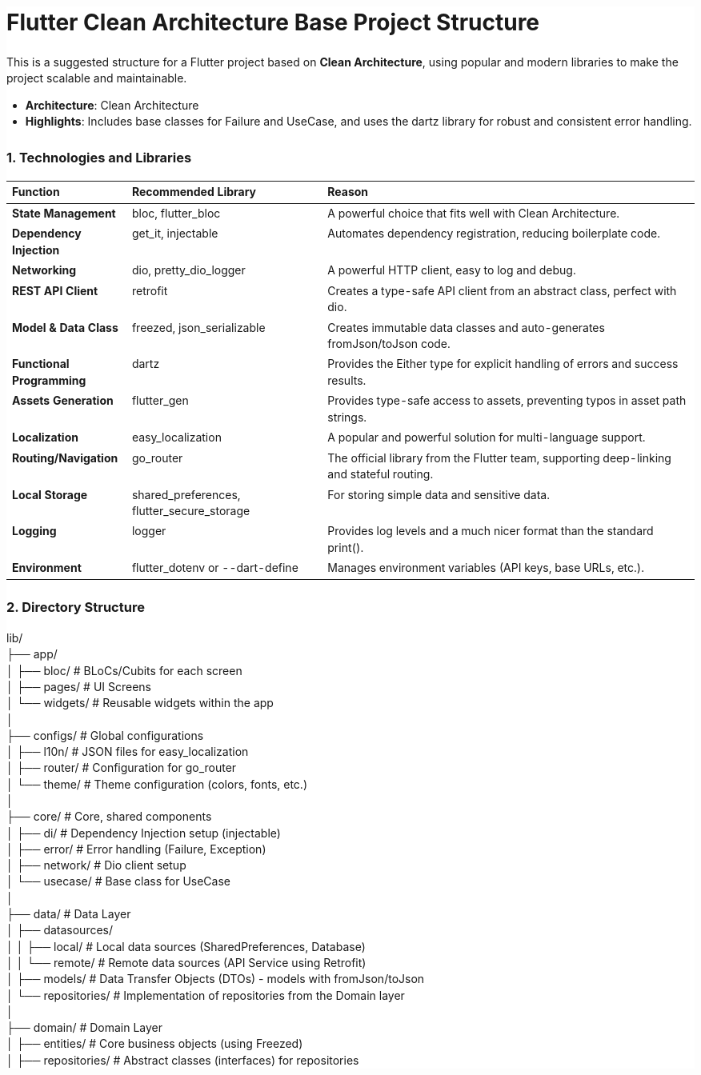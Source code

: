 # **Flutter Clean Architecture Base Project Structure**

This is a suggested structure for a Flutter project based on **Clean Architecture**, using popular and modern libraries to make the project scalable and maintainable.

* **Architecture**: Clean Architecture  
* **Highlights**: Includes base classes for Failure and UseCase, and uses the dartz library for robust and consistent error handling.

### **1\. Technologies and Libraries**

| Function                   | Recommended Library                           | Reason                                                                                    |
| :------------------------- | :-------------------------------------------- | :---------------------------------------------------------------------------------------- |
| **State Management**       | bloc, flutter\_bloc                           | A powerful choice that fits well with Clean Architecture.                                 |
| **Dependency Injection**   | get\_it, injectable                           | Automates dependency registration, reducing boilerplate code.                             |
| **Networking**             | dio, pretty\_dio\_logger                      | A powerful HTTP client, easy to log and debug.                                            |
| **REST API Client**        | retrofit                                      | Creates a type-safe API client from an abstract class, perfect with dio.                  |
| **Model & Data Class**     | freezed, json\_serializable                   | Creates immutable data classes and auto-generates fromJson/toJson code.                   |
| **Functional Programming** | dartz                                         | Provides the Either type for explicit handling of errors and success results.             |
| **Assets Generation**      | flutter\_gen                                  | Provides type-safe access to assets, preventing typos in asset path strings.              |
| **Localization**           | easy\_localization                            | A popular and powerful solution for multi-language support.                               |
| **Routing/Navigation**     | go\_router                                    | The official library from the Flutter team, supporting deep-linking and stateful routing. |
| **Local Storage**          | shared\_preferences, flutter\_secure\_storage | For storing simple data and sensitive data.                                               |
| **Logging**                | logger                                        | Provides log levels and a much nicer format than the standard print().                    |
| **Environment**            | flutter\_dotenv or \--dart-define             | Manages environment variables (API keys, base URLs, etc.).                                |

### **2\. Directory Structure**

lib/  
├── app/  
│   ├── bloc/               \# BLoCs/Cubits for each screen  
│   ├── pages/              \# UI Screens  
│   └── widgets/            \# Reusable widgets within the app  
│  
├── configs/                \# Global configurations  
│   ├── l10n/               \# JSON files for easy\_localization  
│   ├── router/             \# Configuration for go\_router  
│   └── theme/              \# Theme configuration (colors, fonts, etc.)  
│  
├── core/                   \# Core, shared components  
│   ├── di/                 \# Dependency Injection setup (injectable)  
│   ├── error/              \# Error handling (Failure, Exception)  
│   ├── network/            \# Dio client setup  
│   └── usecase/            \# Base class for UseCase  
│  
├── data/                   \# Data Layer  
│   ├── datasources/  
│   │   ├── local/          \# Local data sources (SharedPreferences, Database)  
│   │   └── remote/         \# Remote data sources (API Service using Retrofit)  
│   ├── models/             \# Data Transfer Objects (DTOs) \- models with fromJson/toJson  
│   └── repositories/       \# Implementation of repositories from the Domain layer  
│  
├── domain/                 \# Domain Layer  
│   ├── entities/           \# Core business objects (using Freezed)  
│   ├── repositories/       \# Abstract classes (interfaces) for repositories  